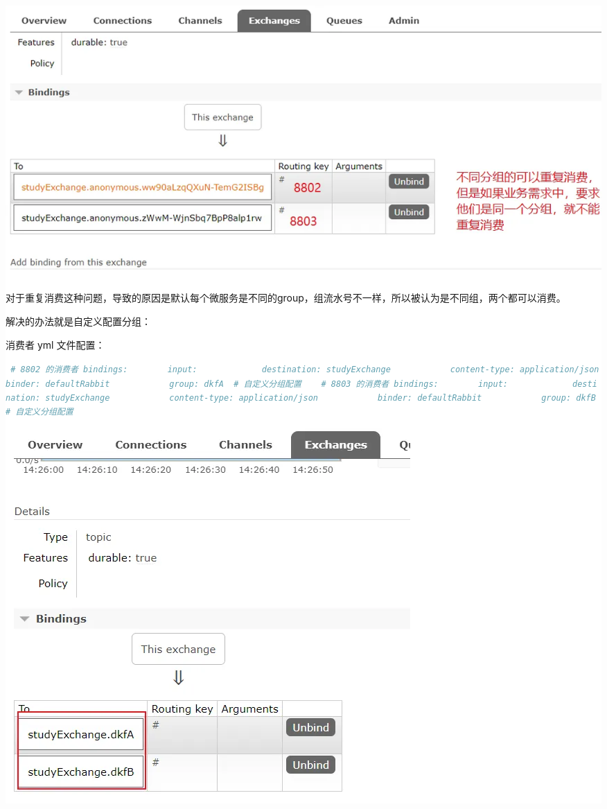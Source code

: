 ![1597731630685](./images/1597731630685.webp)

对于重复消费这种问题，导致的原因是默认每个微服务是不同的group，组流水号不一样，所以被认为是不同组，两个都可以消费。

解决的办法就是自定义配置分组：

消费者 yml 文件配置：

```yml
 # 8802 的消费者 bindings:        input:             destination: studyExchange            content-type: application/json            binder: defaultRabbit            group: dkfA  # 自定义分组配置    # 8803 的消费者 bindings:        input:             destination: studyExchange            content-type: application/json            binder: defaultRabbit            group: dkfB  # 自定义分组配置
```

![1597732035990](./images/1597732035990.webp)
